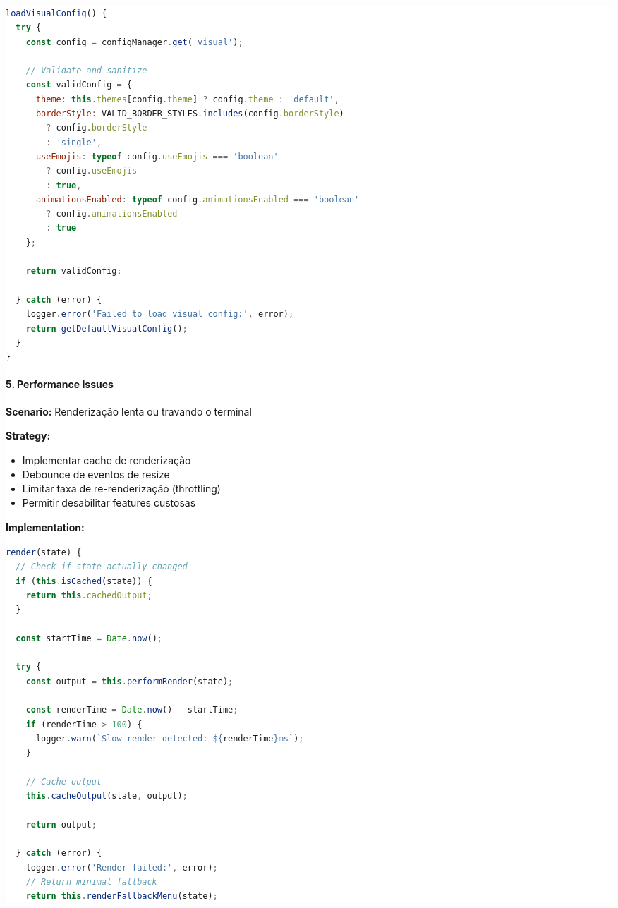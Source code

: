 ```javascript
loadVisualConfig() {
  try {
    const config = configManager.get('visual');

    // Validate and sanitize
    const validConfig = {
      theme: this.themes[config.theme] ? config.theme : 'default',
      borderStyle: VALID_BORDER_STYLES.includes(config.borderStyle)
        ? config.borderStyle
        : 'single',
      useEmojis: typeof config.useEmojis === 'boolean'
        ? config.useEmojis
        : true,
      animationsEnabled: typeof config.animationsEnabled === 'boolean'
        ? config.animationsEnabled
        : true
    };

    return validConfig;

  } catch (error) {
    logger.error('Failed to load visual config:', error);
    return getDefaultVisualConfig();
  }
}
```

#### 5. Performance Issues

**Scenario:** Renderização lenta ou travando o terminal

**Strategy:**
- Implementar cache de renderização
- Debounce de eventos de resize
- Limitar taxa de re-renderização (throttling)
- Permitir desabilitar features custosas

**Implementation:**

```javascript
render(state) {
  // Check if state actually changed
  if (this.isCached(state)) {
    return this.cachedOutput;
  }

  const startTime = Date.now();

  try {
    const output = this.performRender(state);

    const renderTime = Date.now() - startTime;
    if (renderTime > 100) {
      logger.warn(`Slow render detected: ${renderTime}ms`);
    }

    // Cache output
    this.cacheOutput(state, output);

    return output;

  } catch (error) {
    logger.error('Render failed:', error);
    // Return minimal fallback
    return this.renderFallbackMenu(state);
```